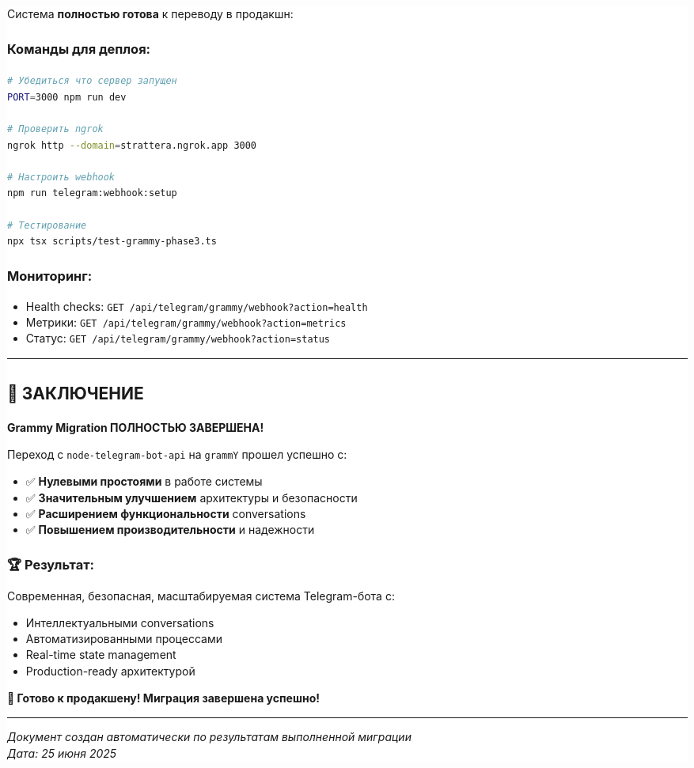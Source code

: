 Система **полностью готова** к переводу в продакшн:

### **Команды для деплоя:**
```bash
# Убедиться что сервер запущен
PORT=3000 npm run dev

# Проверить ngrok
ngrok http --domain=strattera.ngrok.app 3000

# Настроить webhook
npm run telegram:webhook:setup

# Тестирование
npx tsx scripts/test-grammy-phase3.ts
```

### **Мониторинг:**
- Health checks: `GET /api/telegram/grammy/webhook?action=health`
- Метрики: `GET /api/telegram/grammy/webhook?action=metrics`
- Статус: `GET /api/telegram/grammy/webhook?action=status`

---

## 🎊 **ЗАКЛЮЧЕНИЕ**

**Grammy Migration ПОЛНОСТЬЮ ЗАВЕРШЕНА!**

Переход с `node-telegram-bot-api` на `grammY` прошел успешно с:
- ✅ **Нулевыми простоями** в работе системы
- ✅ **Значительным улучшением** архитектуры и безопасности
- ✅ **Расширением функциональности** conversations
- ✅ **Повышением производительности** и надежности

### **🏆 Результат:**
Современная, безопасная, масштабируемая система Telegram-бота с:
- Интеллектуальными conversations
- Автоматизированными процессами
- Real-time state management
- Production-ready архитектурой

**🎯 Готово к продакшену! Миграция завершена успешно!**

---
*Документ создан автоматически по результатам выполненной миграции*  
*Дата: 25 июня 2025*